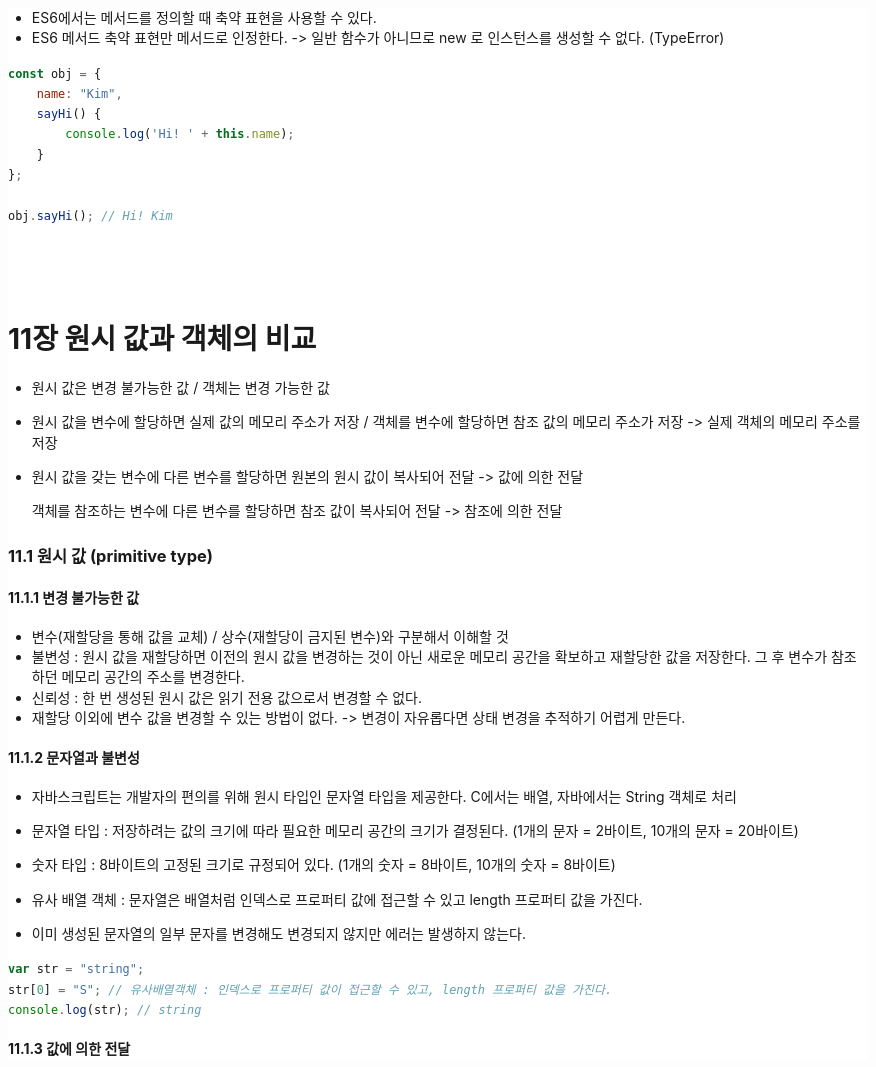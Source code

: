 + ES6에서는 메서드를 정의할 때 축약 표현을 사용할 수 있다.
+ ES6 메서드 축약 표현만 메서드로 인정한다. -> 일반 함수가 아니므로 new 로 인스턴스를 생성할 수 없다. (TypeError)

```javascript
const obj = {
	name: "Kim",
	sayHi() {
		console.log('Hi! ' + this.name);
	}
};

obj.sayHi(); // Hi! Kim
```

<br>

<br>

# 11장 원시 값과 객체의 비교

+ 원시 값은 변경 불가능한 값 / 객체는 변경 가능한 값

+ 원시 값을 변수에 할당하면 실제 값의 메모리 주소가 저장 / 객체를 변수에 할당하면 참조 값의 메모리 주소가 저장 -> 실제 객체의 메모리 주소를 저장

+ 원시 값을 갖는 변수에 다른 변수를 할당하면 원본의 원시 값이 복사되어 전달 -> 값에 의한 전달

  객체를 참조하는 변수에 다른 변수를 할당하면 참조 값이 복사되어 전달 -> 참조에 의한 전달

### 11.1 원시 값 (primitive type)

#### 11.1.1 변경 불가능한 값

+ 변수(재할당을 통해 값을 교체) / 상수(재할당이 금지된 변수)와 구분해서 이해할 것
+ 불변성 : 원시 값을 재할당하면 이전의 원시 값을 변경하는 것이 아닌 새로운 메모리 공간을 확보하고 재할당한 값을 저장한다. 그 후 변수가 참조하던 메모리 공간의 주소를 변경한다.
+ 신뢰성 : 한 번 생성된 원시 값은 읽기 전용 값으로서 변경할 수 없다.
+ 재할당 이외에 변수 값을 변경할 수 있는 방법이 없다. -> 변경이 자유롭다면 상태 변경을 추적하기 어렵게 만든다.

#### 11.1.2 문자열과 불변성

+ 자바스크립트는 개발자의 편의를 위해 원시 타입인 문자열 타입을 제공한다. C에서는 배열, 자바에서는 String 객체로 처리

+ 문자열 타입 : 저장하려는 값의 크기에 따라 필요한 메모리 공간의 크기가 결정된다. (1개의 문자 = 2바이트, 10개의 문자 = 20바이트)
+ 숫자 타입 : 8바이트의 고정된 크기로 규정되어 있다. (1개의 숫자 = 8바이트, 10개의 숫자 = 8바이트)

+ 유사 배열 객체 : 문자열은 배열처럼 인덱스로 프로퍼티 값에 접근할 수 있고 length 프로퍼티 값을 가진다.

+ 이미 생성된 문자열의 일부 문자를 변경해도 변경되지 않지만 에러는 발생하지 않는다.

```javascript
var str = "string";
str[0] = "S"; // 유사배열객체 : 인덱스로 프로퍼티 값이 접근할 수 있고, length 프로퍼티 값을 가진다.
console.log(str); // string
```

#### 11.1.3 값에 의한 전달
